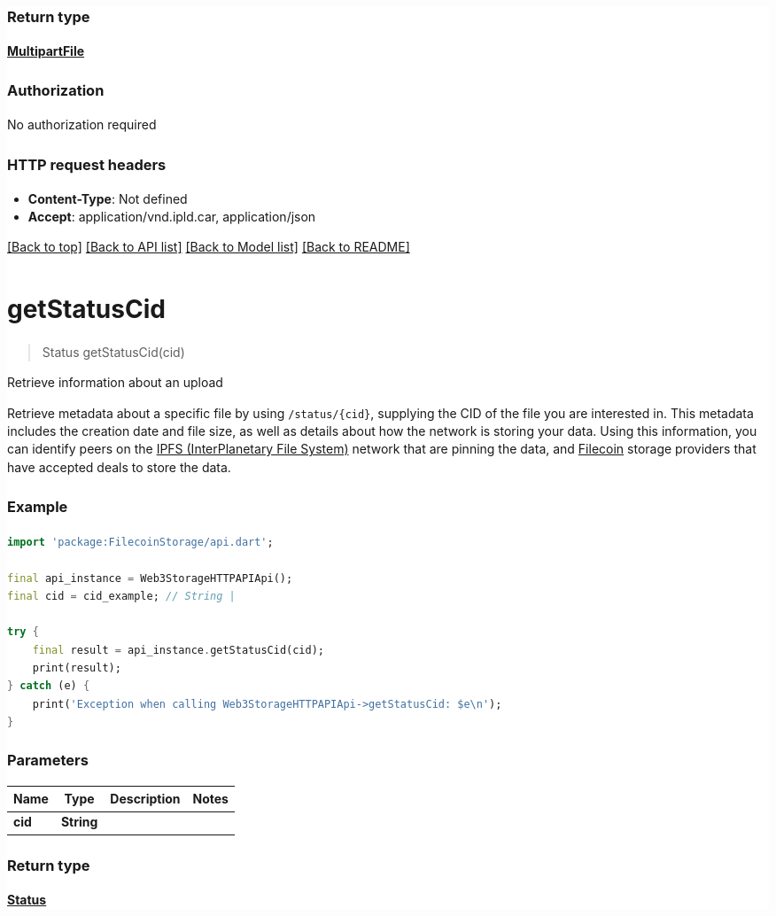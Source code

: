 ### Return type

[**MultipartFile**](MultipartFile.md)

### Authorization

No authorization required

### HTTP request headers

 - **Content-Type**: Not defined
 - **Accept**: application/vnd.ipld.car, application/json

[[Back to top]](#) [[Back to API list]](../README.md#documentation-for-api-endpoints) [[Back to Model list]](../README.md#documentation-for-models) [[Back to README]](../README.md)

# **getStatusCid**
> Status getStatusCid(cid)

Retrieve information about an upload

Retrieve metadata about a specific file by using `/status/{cid}`, supplying the CID of the file you are interested in. This metadata includes the creation date and file size, as well as details about how the network is storing your data. Using this information, you can identify peers on the [IPFS (InterPlanetary File System)](https://ipfs.io) network that are pinning the data, and [Filecoin](https://filecoin.io) storage providers that have accepted deals to store the data.

### Example
```dart
import 'package:FilecoinStorage/api.dart';

final api_instance = Web3StorageHTTPAPIApi();
final cid = cid_example; // String | 

try {
    final result = api_instance.getStatusCid(cid);
    print(result);
} catch (e) {
    print('Exception when calling Web3StorageHTTPAPIApi->getStatusCid: $e\n');
}
```

### Parameters

Name | Type | Description  | Notes
------------- | ------------- | ------------- | -------------
 **cid** | **String**|  | 

### Return type

[**Status**](Status.md)
